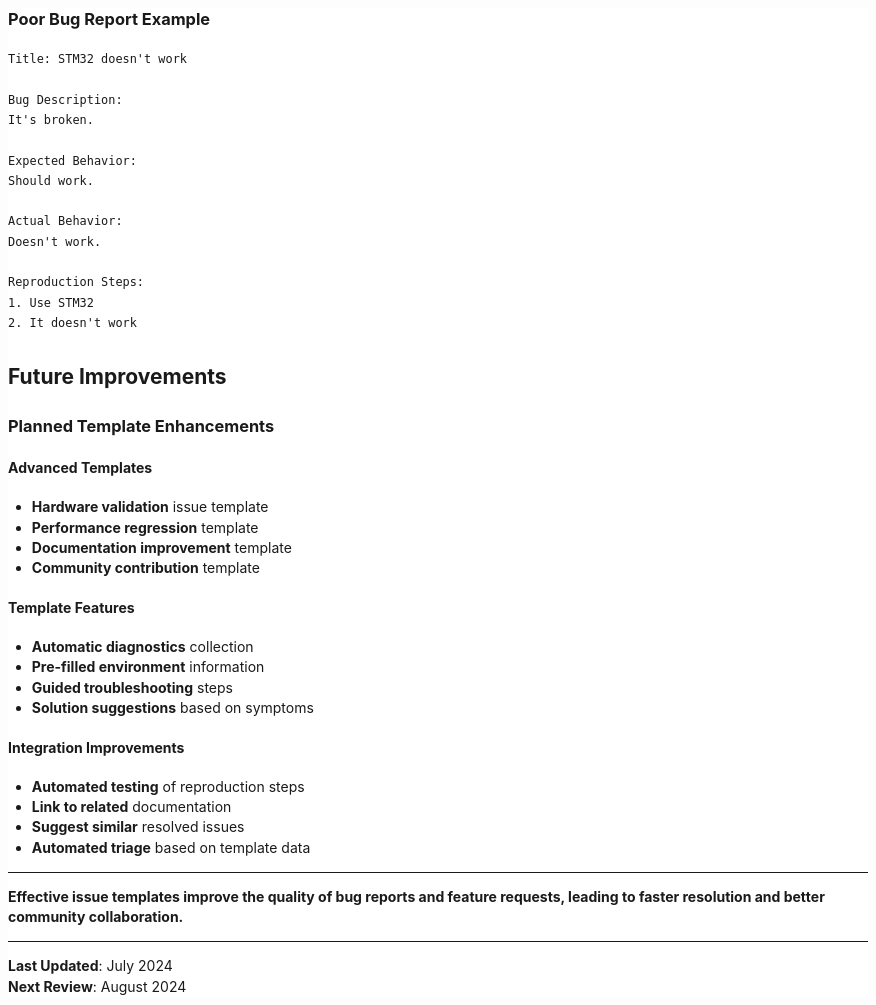 ### Poor Bug Report Example
```
Title: STM32 doesn't work

Bug Description:
It's broken.

Expected Behavior:
Should work.

Actual Behavior:
Doesn't work.

Reproduction Steps:
1. Use STM32
2. It doesn't work
```

## Future Improvements

### Planned Template Enhancements

#### Advanced Templates
- **Hardware validation** issue template
- **Performance regression** template
- **Documentation improvement** template
- **Community contribution** template

#### Template Features
- **Automatic diagnostics** collection
- **Pre-filled environment** information
- **Guided troubleshooting** steps
- **Solution suggestions** based on symptoms

#### Integration Improvements
- **Automated testing** of reproduction steps
- **Link to related** documentation
- **Suggest similar** resolved issues
- **Automated triage** based on template data

---

**Effective issue templates improve the quality of bug reports and feature requests, leading to faster resolution and better community collaboration.**

---

**Last Updated**: July 2024  
**Next Review**: August 2024